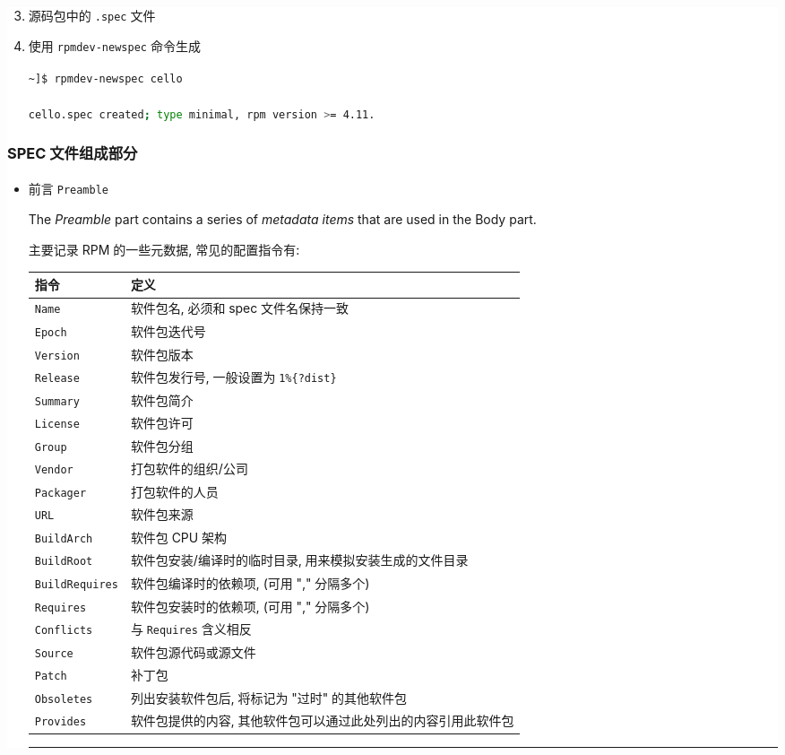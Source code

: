 3. 源码包中的 `.spec` 文件

4. 使用 `rpmdev-newspec` 命令生成

    ```sh
    ~]$ rpmdev-newspec cello

    cello.spec created; type minimal, rpm version >= 4.11.
    ```

### SPEC 文件组成部分

* 前言 `Preamble`

    The *Preamble* part contains a series of *metadata items* that are used in the Body part.

    主要记录 RPM 的一些元数据, 常见的配置指令有:

    | 指令            | 定义                                                           |
    | --------------- | :------------------------------------------------------------- |
    | `Name`          | 软件包名, 必须和 spec 文件名保持一致                           |
    | `Epoch`         | 软件包迭代号                                                   |
    | `Version`       | 软件包版本                                                     |
    | `Release`       | 软件包发行号, 一般设置为 `1%{?dist}`                           |
    | `Summary`       | 软件包简介                                                     |
    | `License`       | 软件包许可                                                     |
    | `Group`         | 软件包分组                                                     |
    | `Vendor`        | 打包软件的组织/公司                                            |
    | `Packager`      | 打包软件的人员                                                 |
    | `URL`           | 软件包来源                                                     |
    | `BuildArch`     | 软件包 CPU 架构                                                |
    | `BuildRoot`     | 软件包安装/编译时的临时目录, 用来模拟安装生成的文件目录        |
    | `BuildRequires` | 软件包编译时的依赖项, (可用 "," 分隔多个)                      |
    | `Requires`      | 软件包安装时的依赖项, (可用 "," 分隔多个)                      |
    | `Conflicts`     | 与 `Requires` 含义相反                                         |
    | `Source`        | 软件包源代码或源文件                                           |
    | `Patch`         | 补丁包                                                         |
    | `Obsoletes`     | 列出安装软件包后, 将标记为 "过时" 的其他软件包                 |
    | `Provides`      | 软件包提供的内容, 其他软件包可以通过此处列出的内容引用此软件包 |

    ---

